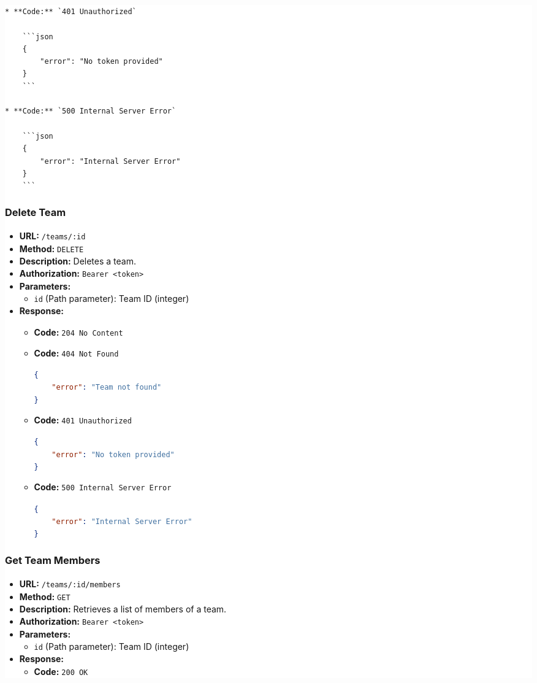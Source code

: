     * **Code:** `401 Unauthorized`

        ```json
        {
            "error": "No token provided"
        }
        ```

    * **Code:** `500 Internal Server Error`

        ```json
        {
            "error": "Internal Server Error"
        }
        ```

###   Delete Team

* **URL:** `/teams/:id`
* **Method:** `DELETE`
* **Description:** Deletes a team.
* **Authorization:** `Bearer <token>`
* **Parameters:**
    * `id` (Path parameter): Team ID (integer)
* **Response:**
    * **Code:** `204 No Content`

    * **Code:** `404 Not Found`

        ```json
        {
            "error": "Team not found"
        }
        ```

    * **Code:** `401 Unauthorized`

        ```json
        {
            "error": "No token provided"
        }
        ```

    * **Code:** `500 Internal Server Error`

        ```json
        {
            "error": "Internal Server Error"
        }
        ```

###   Get Team Members

* **URL:** `/teams/:id/members`
* **Method:** `GET`
* **Description:** Retrieves a list of members of a team.
* **Authorization:** `Bearer <token>`
* **Parameters:**
    * `id` (Path parameter): Team ID (integer)
* **Response:**
    * **Code:** `200 OK`
